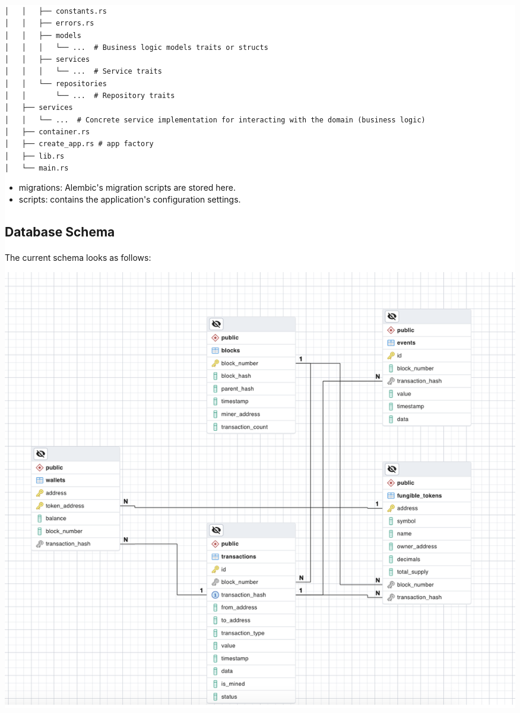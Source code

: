 ```
│   │   ├── constants.rs
│   │   ├── errors.rs
│   │   ├── models
│   │   │   └── ...  # Business logic models traits or structs
│   │   ├── services
│   │   │   └── ...  # Service traits
│   │   └── repositories
│   │       └── ...  # Repository traits 
│   ├── services
│   │   └── ...  # Concrete service implementation for interacting with the domain (business logic)
│   ├── container.rs
│   ├── create_app.rs # app factory 
│   ├── lib.rs 
│   └── main.rs
```

* migrations: Alembic's migration scripts are stored here.
* scripts: contains the application's configuration settings.


## Database Schema ##
The current schema looks as follows:

<img src="https://github.com/SystangoTechnologies/rustychain/blob/main/docs/images/schema.png" alt="rustychain db schema"></a>
